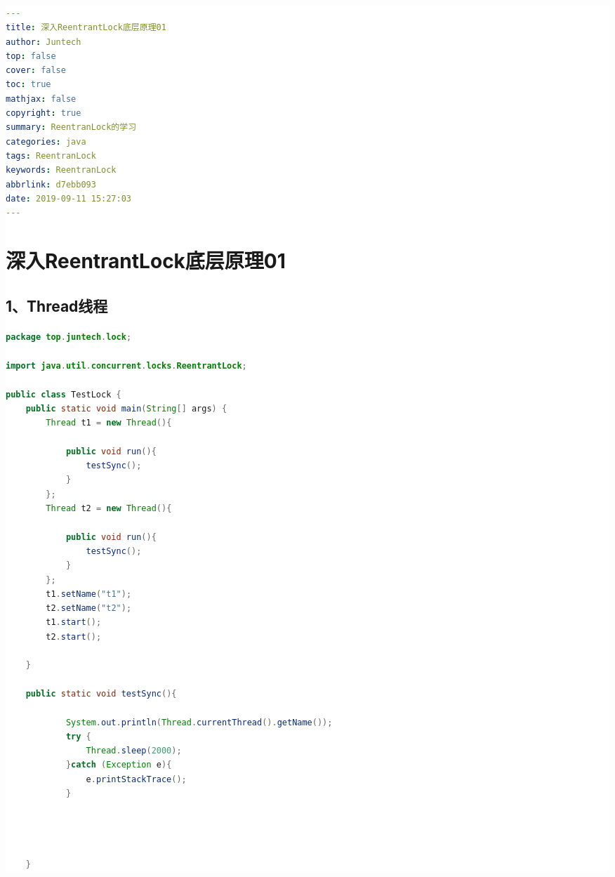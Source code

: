 ```yaml
---
title: 深入ReentrantLock底层原理01
author: Juntech
top: false
cover: false
toc: true
mathjax: false
copyright: true
summary: ReentranLock的学习
categories: java
tags: ReentranLock
keywords: ReentranLock
abbrlink: d7ebb093
date: 2019-09-11 15:27:03
---
```


# 深入ReentrantLock底层原理01

## 1、Thread线程

```java
package top.juntech.lock;

import java.util.concurrent.locks.ReentrantLock;

public class TestLock {
    public static void main(String[] args) {
        Thread t1 = new Thread(){

            public void run(){
                testSync();
            }
        };
        Thread t2 = new Thread(){

            public void run(){
                testSync();
            }
        };
        t1.setName("t1");
        t2.setName("t2");
        t1.start();
        t2.start();

    }

    public static void testSync(){
           
            System.out.println(Thread.currentThread().getName());
            try {
                Thread.sleep(2000);
            }catch (Exception e){
                e.printStackTrace();
            }

 


    }

```
